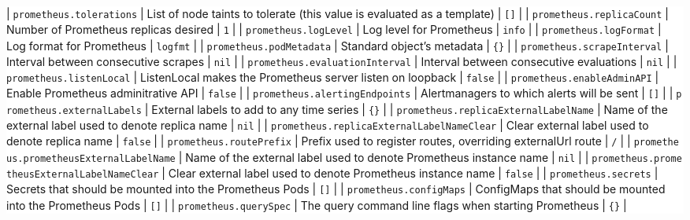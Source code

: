 | `prometheus.tolerations`                              | List of node taints to tolerate (this value is evaluated as a template)                                             | `[]`                                                                                                                                    |
| `prometheus.replicaCount`                             | Number of Prometheus replicas desired                                                                               | `1`                                                                                                                                     |
| `prometheus.logLevel`                                 | Log level for Prometheus                                                                                            | `info`                                                                                                                                  |
| `prometheus.logFormat`                                | Log format for Prometheus                                                                                           | `logfmt`                                                                                                                                |
| `prometheus.podMetadata`                              | Standard object’s metadata                                                                                          | `{}`                                                                                                                                    |
| `prometheus.scrapeInterval`                           | Interval between consecutive scrapes                                                                                | `nil`                                                                                                                                   |
| `prometheus.evaluationInterval`                       | Interval between consecutive evaluations                                                                            | `nil`                                                                                                                                   |
| `prometheus.listenLocal`                              | ListenLocal makes the Prometheus server listen on loopback                                                          | `false`                                                                                                                                 |
| `prometheus.enableAdminAPI`                           | Enable Prometheus adminitrative API                                                                                 | `false`                                                                                                                                 |
| `prometheus.alertingEndpoints`                        | Alertmanagers to which alerts will be sent                                                                          | `[]`                                                                                                                                    |
| `prometheus.externalLabels`                           | External labels to add to any time series                                                                           | `{}`                                                                                                                                    |
| `prometheus.replicaExternalLabelName`                 | Name of the external label used to denote replica name                                                              | `nil`                                                                                                                                   |
| `prometheus.replicaExternalLabelNameClear`            | Clear external label used to denote replica name                                                                    | `false`                                                                                                                                 |
| `prometheus.routePrefix`                              | Prefix used to register routes, overriding externalUrl route                                                        | `/`                                                                                                                                     |
| `prometheus.prometheusExternalLabelName`              | Name of the external label used to denote Prometheus instance name                                                  | `nil`                                                                                                                                   |
| `prometheus.prometheusExternalLabelNameClear`         | Clear external label used to denote Prometheus instance name                                                        | `false`                                                                                                                                 |
| `prometheus.secrets`                                  | Secrets that should be mounted into the Prometheus Pods                                                             | `[]`                                                                                                                                    |
| `prometheus.configMaps`                               | ConfigMaps that should be mounted into the Prometheus Pods                                                          | `[]`                                                                                                                                    |
| `prometheus.querySpec`                                | The query command line flags when starting Prometheus                                                               | `{}`                                                                                                                                    |